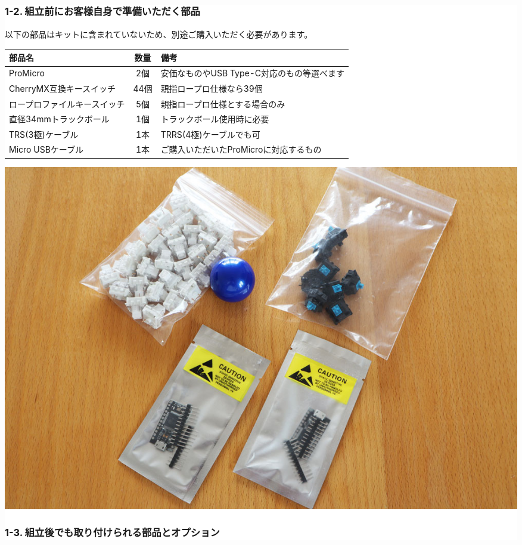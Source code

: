 <a id="anchor1-2"></a>
### 1-2. 組立前にお客様自身で準備いただく部品

以下の部品はキットに含まれていないため、別途ご購入いただく必要があります。

| 部品名 | 数量 | 備考 |
|:-------|:----:|:-----|
| ProMicro | 2個 | 安価なものやUSB Type-C対応のもの等選べます |
| CherryMX互換キースイッチ | 44個 | 親指ロープロ仕様なら39個 |
| ロープロファイルキースイッチ | 5個 | 親指ロープロ仕様とする場合のみ |
| 直径34mmトラックボール | 1個 | トラックボール使用時に必要 |
| TRS(3極)ケーブル | 1本 | TRRS(4極)ケーブルでも可 |
| Micro USBケーブル | 1本 | ご購入いただいたProMicroに対応するもの |

![03](images/kb44_003.jpg)

<a id="anchor1-3"></a>
### 1-3. 組立後でも取り付けられる部品とオプション
